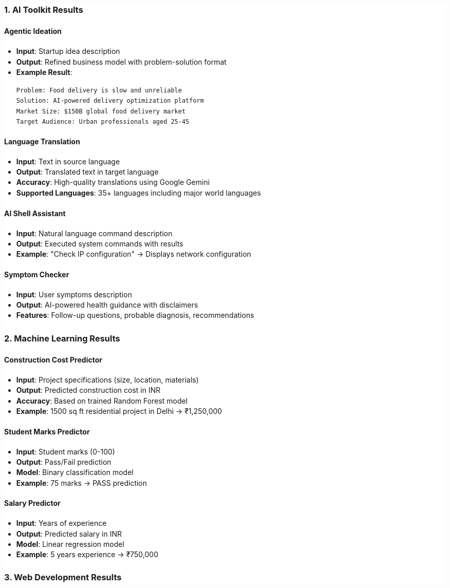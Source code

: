 ### 1. AI Toolkit Results

#### Agentic Ideation
- **Input**: Startup idea description
- **Output**: Refined business model with problem-solution format
- **Example Result**:
  ```
  Problem: Food delivery is slow and unreliable
  Solution: AI-powered delivery optimization platform
  Market Size: $150B global food delivery market
  Target Audience: Urban professionals aged 25-45
  ```

#### Language Translation
- **Input**: Text in source language
- **Output**: Translated text in target language
- **Accuracy**: High-quality translations using Google Gemini
- **Supported Languages**: 35+ languages including major world languages

#### AI Shell Assistant
- **Input**: Natural language command description
- **Output**: Executed system commands with results
- **Example**: "Check IP configuration" → Displays network configuration

#### Symptom Checker
- **Input**: User symptoms description
- **Output**: AI-powered health guidance with disclaimers
- **Features**: Follow-up questions, probable diagnosis, recommendations

### 2. Machine Learning Results

#### Construction Cost Predictor
- **Input**: Project specifications (size, location, materials)
- **Output**: Predicted construction cost in INR
- **Accuracy**: Based on trained Random Forest model
- **Example**: 1500 sq ft residential project in Delhi → ₹1,250,000

#### Student Marks Predictor
- **Input**: Student marks (0-100)
- **Output**: Pass/Fail prediction
- **Model**: Binary classification model
- **Example**: 75 marks → PASS prediction

#### Salary Predictor
- **Input**: Years of experience
- **Output**: Predicted salary in INR
- **Model**: Linear regression model
- **Example**: 5 years experience → ₹750,000

### 3. Web Development Results
